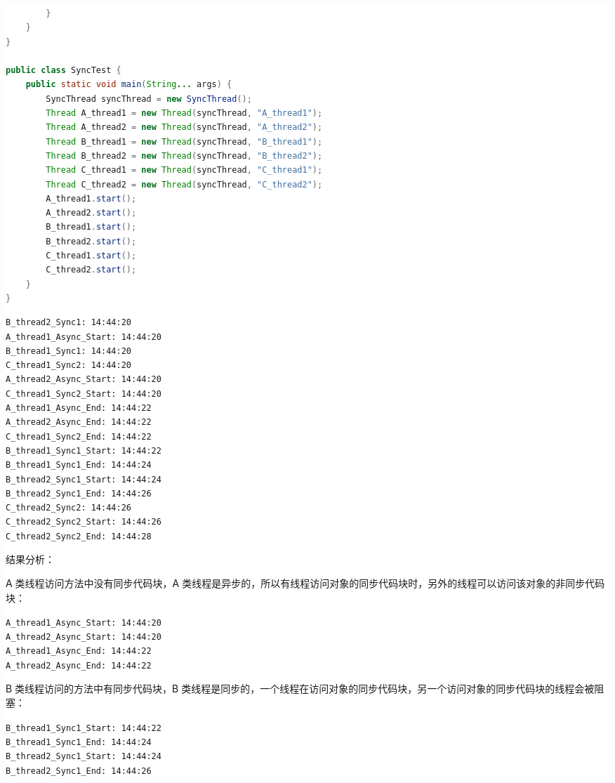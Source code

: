 ```Java
        }
    }
}

public class SyncTest {
    public static void main(String... args) {
        SyncThread syncThread = new SyncThread();
        Thread A_thread1 = new Thread(syncThread, "A_thread1");
        Thread A_thread2 = new Thread(syncThread, "A_thread2");
        Thread B_thread1 = new Thread(syncThread, "B_thread1");
        Thread B_thread2 = new Thread(syncThread, "B_thread2");
        Thread C_thread1 = new Thread(syncThread, "C_thread1");
        Thread C_thread2 = new Thread(syncThread, "C_thread2");
        A_thread1.start();
        A_thread2.start();
        B_thread1.start();
        B_thread2.start();
        C_thread1.start();
        C_thread2.start();
    }
}
```

```text
B_thread2_Sync1: 14:44:20
A_thread1_Async_Start: 14:44:20
B_thread1_Sync1: 14:44:20
C_thread1_Sync2: 14:44:20
A_thread2_Async_Start: 14:44:20
C_thread1_Sync2_Start: 14:44:20
A_thread1_Async_End: 14:44:22
A_thread2_Async_End: 14:44:22
C_thread1_Sync2_End: 14:44:22
B_thread1_Sync1_Start: 14:44:22
B_thread1_Sync1_End: 14:44:24
B_thread2_Sync1_Start: 14:44:24
B_thread2_Sync1_End: 14:44:26
C_thread2_Sync2: 14:44:26
C_thread2_Sync2_Start: 14:44:26
C_thread2_Sync2_End: 14:44:28
```

结果分析：

A 类线程访问方法中没有同步代码块，A 类线程是异步的，所以有线程访问对象的同步代码块时，另外的线程可以访问该对象的非同步代码块：
```text
A_thread1_Async_Start: 14:44:20
A_thread2_Async_Start: 14:44:20
A_thread1_Async_End: 14:44:22
A_thread2_Async_End: 14:44:22
```

B 类线程访问的方法中有同步代码块，B 类线程是同步的，一个线程在访问对象的同步代码块，另一个访问对象的同步代码块的线程会被阻塞：
```text
B_thread1_Sync1_Start: 14:44:22
B_thread1_Sync1_End: 14:44:24
B_thread2_Sync1_Start: 14:44:24
B_thread2_Sync1_End: 14:44:26

```

